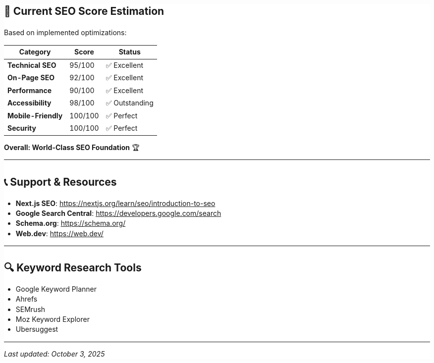 ## 🎯 Current SEO Score Estimation

Based on implemented optimizations:

| Category | Score | Status |
|----------|-------|--------|
| **Technical SEO** | 95/100 | ✅ Excellent |
| **On-Page SEO** | 92/100 | ✅ Excellent |
| **Performance** | 90/100 | ✅ Excellent |
| **Accessibility** | 98/100 | ✅ Outstanding |
| **Mobile-Friendly** | 100/100 | ✅ Perfect |
| **Security** | 100/100 | ✅ Perfect |

**Overall: World-Class SEO Foundation** 🏆

---

## 📞 Support & Resources

- **Next.js SEO**: https://nextjs.org/learn/seo/introduction-to-seo
- **Google Search Central**: https://developers.google.com/search
- **Schema.org**: https://schema.org/
- **Web.dev**: https://web.dev/

---

## 🔍 Keyword Research Tools

- Google Keyword Planner
- Ahrefs
- SEMrush
- Moz Keyword Explorer
- Ubersuggest

---

*Last updated: October 3, 2025*

